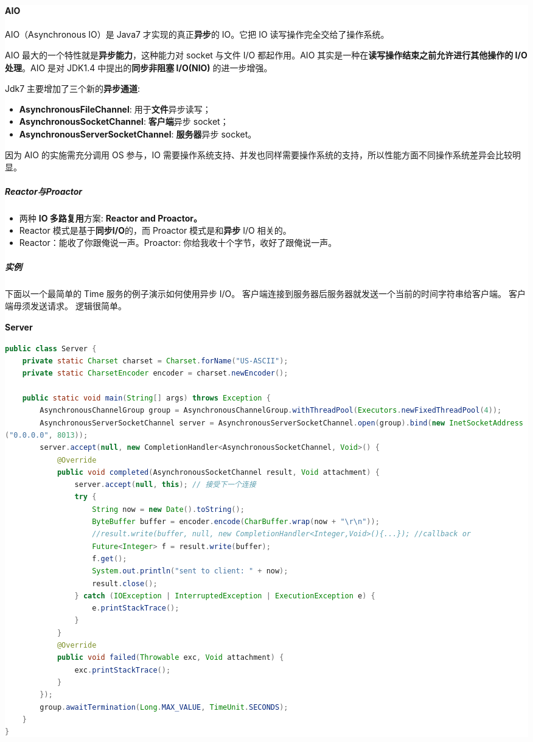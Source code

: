 #### AIO

AIO（Asynchronous IO）是 Java7 才实现的真正**异步**的 IO。它把 IO 读写操作完全交给了操作系统。

AIO 最大的一个特性就是**异步能力**，这种能力对 socket 与文件 I/O 都起作用。AIO 其实是一种在**读写操作结束之前允许进行其他操作的 I/O 处理**。AIO 是对 JDK1.4 中提出的**同步非阻塞 I/O(NIO)** 的进一步增强。

Jdk7 主要增加了三个新的**异步通道**:

- **AsynchronousFileChannel**: 用于**文件**异步读写；
- **AsynchronousSocketChannel**: **客户端**异步 socket；
- **AsynchronousServerSocketChannel**: **服务器**异步 socket。

因为 AIO 的实施需充分调用 OS 参与，IO 需要操作系统支持、并发也同样需要操作系统的支持，所以性能方面不同操作系统差异会比较明显。

##### Reactor与Proactor

- 两种 **IO 多路复用**方案: **Reactor and Proactor。**
- Reactor 模式是基于**同步I/O**的，而 Proactor 模式是和**异步** I/O 相关的。
- Reactor：能收了你跟俺说一声。Proactor: 你给我收十个字节，收好了跟俺说一声。

##### 实例

下面以一个最简单的 Time 服务的例子演示如何使用异步 I/O。 客户端连接到服务器后服务器就发送一个当前的时间字符串给客户端。 客户端毋须发送请求。 逻辑很简单。

**Server**

```java
public class Server {
    private static Charset charset = Charset.forName("US-ASCII");
    private static CharsetEncoder encoder = charset.newEncoder();

    public static void main(String[] args) throws Exception {
        AsynchronousChannelGroup group = AsynchronousChannelGroup.withThreadPool(Executors.newFixedThreadPool(4));
        AsynchronousServerSocketChannel server = AsynchronousServerSocketChannel.open(group).bind(new InetSocketAddress("0.0.0.0", 8013));
        server.accept(null, new CompletionHandler<AsynchronousSocketChannel, Void>() {
            @Override
            public void completed(AsynchronousSocketChannel result, Void attachment) {
                server.accept(null, this); // 接受下一个连接
                try {
                    String now = new Date().toString();
                    ByteBuffer buffer = encoder.encode(CharBuffer.wrap(now + "\r\n"));
                    //result.write(buffer, null, new CompletionHandler<Integer,Void>(){...}); //callback or
                    Future<Integer> f = result.write(buffer);
                    f.get();
                    System.out.println("sent to client: " + now);
                    result.close();
                } catch (IOException | InterruptedException | ExecutionException e) {
                    e.printStackTrace();
                }
            }
            @Override
            public void failed(Throwable exc, Void attachment) {
                exc.printStackTrace();
            }
        });
        group.awaitTermination(Long.MAX_VALUE, TimeUnit.SECONDS);
    }
}
```
